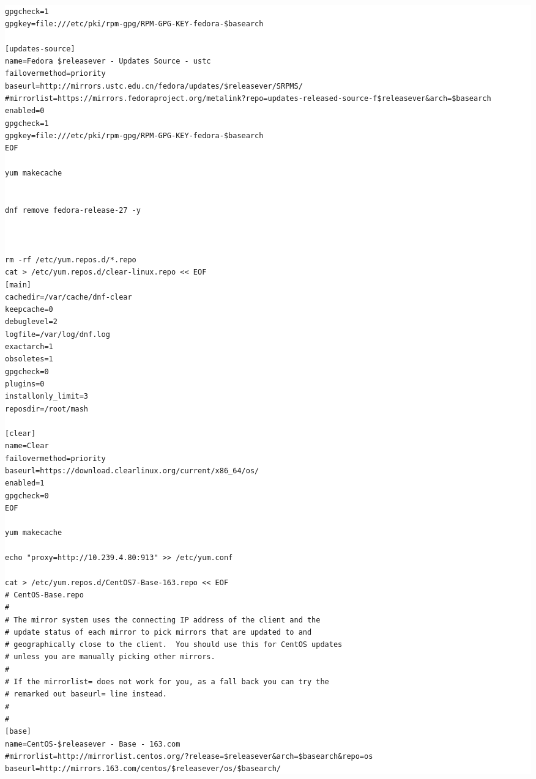 ```
gpgcheck=1 
gpgkey=file:///etc/pki/rpm-gpg/RPM-GPG-KEY-fedora-$basearch 
 
[updates-source] 
name=Fedora $releasever - Updates Source - ustc
failovermethod=priority 
baseurl=http://mirrors.ustc.edu.cn/fedora/updates/$releasever/SRPMS/ 
#mirrorlist=https://mirrors.fedoraproject.org/metalink?repo=updates-released-source-f$releasever&arch=$basearch 
enabled=0 
gpgcheck=1 
gpgkey=file:///etc/pki/rpm-gpg/RPM-GPG-KEY-fedora-$basearch
EOF

yum makecache


dnf remove fedora-release-27 -y



rm -rf /etc/yum.repos.d/*.repo
cat > /etc/yum.repos.d/clear-linux.repo << EOF
[main]
cachedir=/var/cache/dnf-clear
keepcache=0
debuglevel=2
logfile=/var/log/dnf.log
exactarch=1
obsoletes=1
gpgcheck=0
plugins=0
installonly_limit=3
reposdir=/root/mash

[clear]
name=Clear
failovermethod=priority
baseurl=https://download.clearlinux.org/current/x86_64/os/
enabled=1
gpgcheck=0
EOF

yum makecache

echo "proxy=http://10.239.4.80:913" >> /etc/yum.conf

cat > /etc/yum.repos.d/CentOS7-Base-163.repo << EOF
# CentOS-Base.repo
#
# The mirror system uses the connecting IP address of the client and the
# update status of each mirror to pick mirrors that are updated to and
# geographically close to the client.  You should use this for CentOS updates
# unless you are manually picking other mirrors.
#
# If the mirrorlist= does not work for you, as a fall back you can try the 
# remarked out baseurl= line instead.
#
#
[base]
name=CentOS-$releasever - Base - 163.com
#mirrorlist=http://mirrorlist.centos.org/?release=$releasever&arch=$basearch&repo=os
baseurl=http://mirrors.163.com/centos/$releasever/os/$basearch/
```